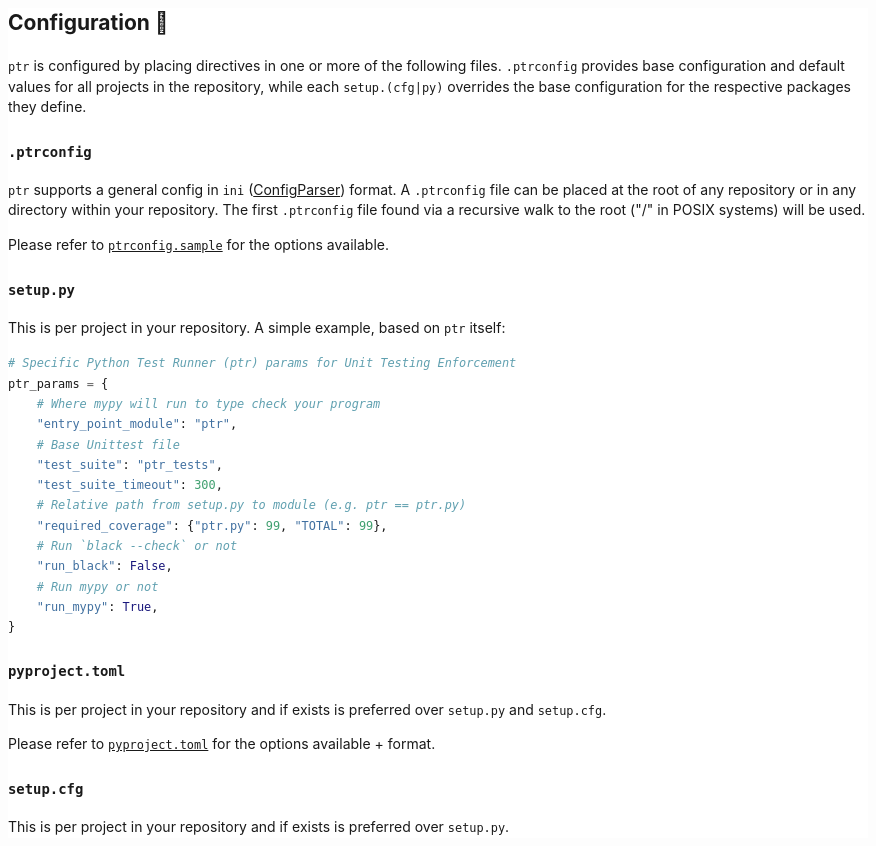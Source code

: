## Configuration 🧰

`ptr` is configured by placing directives in one or more of the following files.  `.ptrconfig` provides
base configuration and default values for all projects in the repository, while each `setup.(cfg|py)`
overrides the base configuration for the respective packages they define.

### `.ptrconfig`

`ptr` supports a general config in `ini` ([ConfigParser](https://docs.python.org/3/library/configparser.html)) format.
A `.ptrconfig` file can be placed at the root of any repository or in any directory within your repository.
The first `.ptrconfig` file found via a recursive walk to the root ("/" in POSIX systems) will be used.

Please refer to [`ptrconfig.sample`](http://github.com/facebookincubator/ptr/blob/master/ptrconfig.sample) for the options available.

### `setup.py`

This is per project in your repository. A simple example, based on `ptr` itself:

```python
# Specific Python Test Runner (ptr) params for Unit Testing Enforcement
ptr_params = {
    # Where mypy will run to type check your program
    "entry_point_module": "ptr",
    # Base Unittest file
    "test_suite": "ptr_tests",
    "test_suite_timeout": 300,
    # Relative path from setup.py to module (e.g. ptr == ptr.py)
    "required_coverage": {"ptr.py": 99, "TOTAL": 99},
    # Run `black --check` or not
    "run_black": False,
    # Run mypy or not
    "run_mypy": True,
}
```

### `pyproject.toml`

This is per project in your repository and if exists is preferred over `setup.py` and `setup.cfg`.

Please refer to [`pyproject.toml`](http://github.com/facebookincubator/ptr/blob/master/pyproject.toml)
for the options available + format.

### `setup.cfg`

This is per project in your repository and if exists is preferred over `setup.py`.

